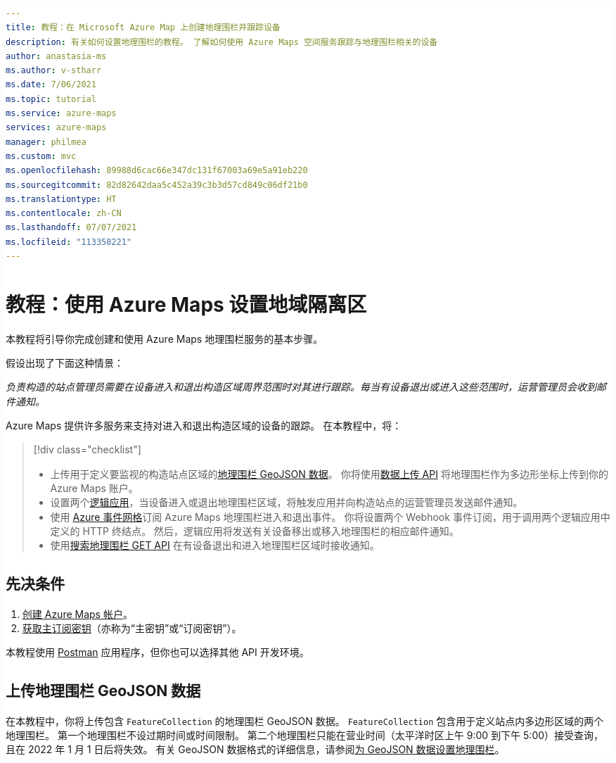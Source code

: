```yaml
---
title: 教程：在 Microsoft Azure Map 上创建地理围栏并跟踪设备
description: 有关如何设置地理围栏的教程。 了解如何使用 Azure Maps 空间服务跟踪与地理围栏相关的设备
author: anastasia-ms
ms.author: v-stharr
ms.date: 7/06/2021
ms.topic: tutorial
ms.service: azure-maps
services: azure-maps
manager: philmea
ms.custom: mvc
ms.openlocfilehash: 89988d6cac66e347dc131f67003a69e5a91eb220
ms.sourcegitcommit: 82d82642daa5c452a39c3b3d57cd849c06df21b0
ms.translationtype: HT
ms.contentlocale: zh-CN
ms.lasthandoff: 07/07/2021
ms.locfileid: "113358221"
---
```

# <a name="tutorial-set-up-a-geofence-by-using-azure-maps"></a>教程：使用 Azure Maps 设置地域隔离区

本教程将引导你完成创建和使用 Azure Maps 地理围栏服务的基本步骤。 

假设出现了下面这种情景：

*负责构造的站点管理员需要在设备进入和退出构造区域周界范围时对其进行跟踪。每当有设备退出或进入这些范围时，运营管理员会收到邮件通知。*

Azure Maps 提供许多服务来支持对进入和退出构造区域的设备的跟踪。 在本教程中，将：

> [!div class="checklist"]
> * 上传用于定义要监视的构造站点区域的[地理围栏 GeoJSON 数据](geofence-geojson.md)。 你将使用[数据上传 API](/rest/api/maps/data-v2/upload-preview) 将地理围栏作为多边形坐标上传到你的 Azure Maps 账户。
> * 设置两个[逻辑应用](../event-grid/handler-webhooks.md#logic-apps)，当设备进入或退出地理围栏区域，将触发应用并向构造站点的运营管理员发送邮件通知。
> * 使用 [Azure 事件网格](../event-grid/overview.md)订阅 Azure Maps 地理围栏进入和退出事件。 你将设置两个 Webhook 事件订阅，用于调用两个逻辑应用中定义的 HTTP 终结点。 然后，逻辑应用将发送有关设备移出或移入地理围栏的相应邮件通知。
> * 使用[搜索地理围栏 GET API](/rest/api/maps/spatial/getgeofence) 在有设备退出和进入地理围栏区域时接收通知。

## <a name="prerequisites"></a>先决条件

1. [创建 Azure Maps 帐户](quick-demo-map-app.md#create-an-azure-maps-account)。
2. [获取主订阅密钥](quick-demo-map-app.md#get-the-primary-key-for-your-account)（亦称为“主密钥”或“订阅密钥”）。

本教程使用 [Postman](https://www.postman.com/) 应用程序，但你也可以选择其他 API 开发环境。

## <a name="upload-geofencing-geojson-data"></a>上传地理围栏 GeoJSON 数据

在本教程中，你将上传包含 `FeatureCollection` 的地理围栏 GeoJSON 数据。 `FeatureCollection` 包含用于定义站点内多边形区域的两个地理围栏。 第一个地理围栏不设过期时间或时间限制。 第二个地理围栏只能在营业时间（太平洋时区上午 9:00 到下午 5:00）接受查询，且在 2022 年 1 月 1 日后将失效。 有关 GeoJSON 数据格式的详细信息，请参阅[为 GeoJSON 数据设置地理围栏](geofence-geojson.md)。
